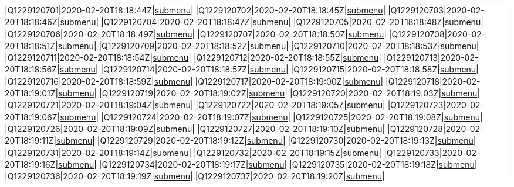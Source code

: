 |Q1229120701|2020-02-20T18:18:44Z|[submenu](./0/submenu.md)|
|Q1229120702|2020-02-20T18:18:45Z|[submenu](./0/submenu.md)|
|Q1229120703|2020-02-20T18:18:46Z|[submenu](./0/submenu.md)|
|Q1229120704|2020-02-20T18:18:47Z|[submenu](./0/submenu.md)|
|Q1229120705|2020-02-20T18:18:48Z|[submenu](./0/submenu.md)|
|Q1229120706|2020-02-20T18:18:49Z|[submenu](./0/submenu.md)|
|Q1229120707|2020-02-20T18:18:50Z|[submenu](./0/submenu.md)|
|Q1229120708|2020-02-20T18:18:51Z|[submenu](./0/submenu.md)|
|Q1229120709|2020-02-20T18:18:52Z|[submenu](./0/submenu.md)|
|Q1229120710|2020-02-20T18:18:53Z|[submenu](./0/submenu.md)|
|Q1229120711|2020-02-20T18:18:54Z|[submenu](./0/submenu.md)|
|Q1229120712|2020-02-20T18:18:55Z|[submenu](./0/submenu.md)|
|Q1229120713|2020-02-20T18:18:56Z|[submenu](./0/submenu.md)|
|Q1229120714|2020-02-20T18:18:57Z|[submenu](./0/submenu.md)|
|Q1229120715|2020-02-20T18:18:58Z|[submenu](./0/submenu.md)|
|Q1229120716|2020-02-20T18:18:59Z|[submenu](./0/submenu.md)|
|Q1229120717|2020-02-20T18:19:00Z|[submenu](./0/submenu.md)|
|Q1229120718|2020-02-20T18:19:01Z|[submenu](./0/submenu.md)|
|Q1229120719|2020-02-20T18:19:02Z|[submenu](./0/submenu.md)|
|Q1229120720|2020-02-20T18:19:03Z|[submenu](./0/submenu.md)|
|Q1229120721|2020-02-20T18:19:04Z|[submenu](./0/submenu.md)|
|Q1229120722|2020-02-20T18:19:05Z|[submenu](./0/submenu.md)|
|Q1229120723|2020-02-20T18:19:06Z|[submenu](./0/submenu.md)|
|Q1229120724|2020-02-20T18:19:07Z|[submenu](./0/submenu.md)|
|Q1229120725|2020-02-20T18:19:08Z|[submenu](./0/submenu.md)|
|Q1229120726|2020-02-20T18:19:09Z|[submenu](./0/submenu.md)|
|Q1229120727|2020-02-20T18:19:10Z|[submenu](./0/submenu.md)|
|Q1229120728|2020-02-20T18:19:11Z|[submenu](./0/submenu.md)|
|Q1229120729|2020-02-20T18:19:12Z|[submenu](./0/submenu.md)|
|Q1229120730|2020-02-20T18:19:13Z|[submenu](./0/submenu.md)|
|Q1229120731|2020-02-20T18:19:14Z|[submenu](./0/submenu.md)|
|Q1229120732|2020-02-20T18:19:15Z|[submenu](./0/submenu.md)|
|Q1229120733|2020-02-20T18:19:16Z|[submenu](./0/submenu.md)|
|Q1229120734|2020-02-20T18:19:17Z|[submenu](./0/submenu.md)|
|Q1229120735|2020-02-20T18:19:18Z|[submenu](./0/submenu.md)|
|Q1229120736|2020-02-20T18:19:19Z|[submenu](./0/submenu.md)|
|Q1229120737|2020-02-20T18:19:20Z|[submenu](./0/submenu.md)|